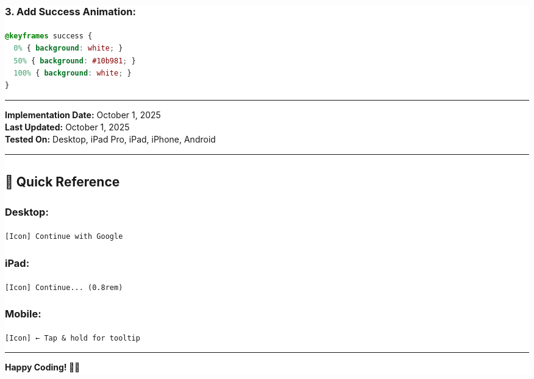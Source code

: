 ### 3. Add Success Animation:
```css
@keyframes success {
  0% { background: white; }
  50% { background: #10b981; }
  100% { background: white; }
}
```

---

**Implementation Date:** October 1, 2025  
**Last Updated:** October 1, 2025  
**Tested On:** Desktop, iPad Pro, iPad, iPhone, Android

---

## 🎯 Quick Reference

### Desktop:
```
[Icon] Continue with Google
```

### iPad:
```
[Icon] Continue... (0.8rem)
```

### Mobile:
```
[Icon] ← Tap & hold for tooltip
```

---

**Happy Coding! 🚀✨**
